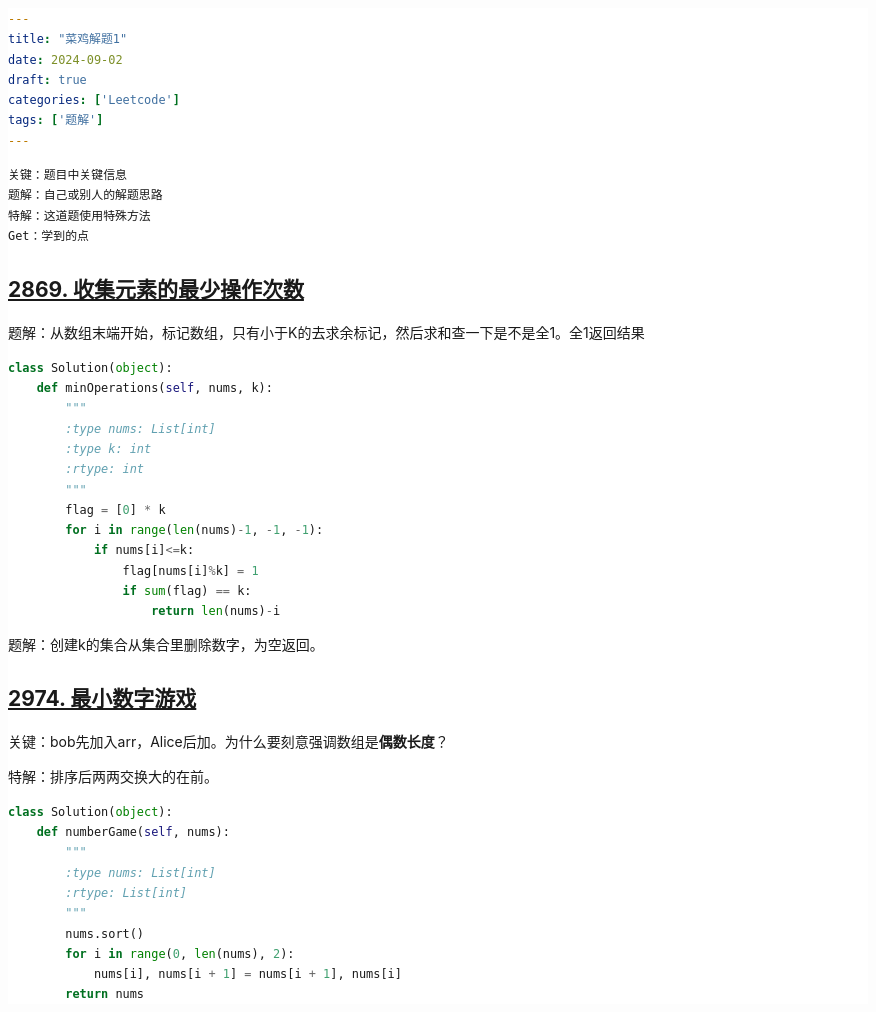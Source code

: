 ```yaml
---
title: "菜鸡解题1"
date: 2024-09-02
draft: true
categories: ['Leetcode']
tags: ['题解']
---
```


```text
关键：题目中关键信息
题解：自己或别人的解题思路
特解：这道题使用特殊方法
Get：学到的点
```

## [2869. 收集元素的最少操作次数](https://leetcode.cn/problems/minimum-operations-to-collect-elements/)

题解：从数组末端开始，标记数组，只有小于K的去求余标记，然后求和查一下是不是全1。全1返回结果

```python
class Solution(object):
    def minOperations(self, nums, k):
        """
        :type nums: List[int]
        :type k: int
        :rtype: int
        """
        flag = [0] * k
        for i in range(len(nums)-1, -1, -1):
            if nums[i]<=k:
                flag[nums[i]%k] = 1
                if sum(flag) == k:
                    return len(nums)-i
```

题解：创建k的集合从集合里删除数字，为空返回。

## [2974. 最小数字游戏](https://leetcode.cn/problems/minimum-number-game/)

关键：bob先加入arr，Alice后加。为什么要刻意强调数组是**偶数长度**？

特解：排序后两两交换大的在前。

```python
class Solution(object):
    def numberGame(self, nums):
        """
        :type nums: List[int]
        :rtype: List[int]
        """
        nums.sort()
        for i in range(0, len(nums), 2):
            nums[i], nums[i + 1] = nums[i + 1], nums[i]
        return nums
```
